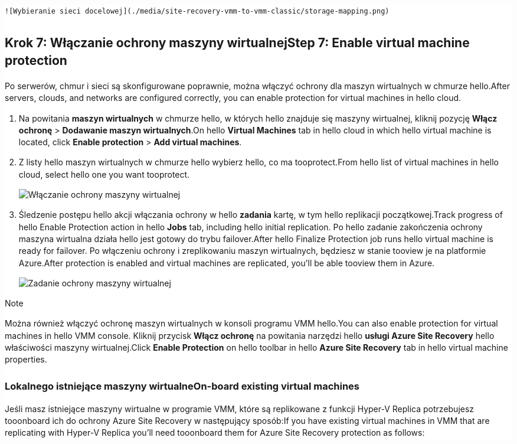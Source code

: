     ![Wybieranie sieci docelowej](./media/site-recovery-vmm-to-vmm-classic/storage-mapping.png)

## <a name="step-7-enable-virtual-machine-protection"></a><span data-ttu-id="e752e-346">Krok 7: Włączanie ochrony maszyny wirtualnej</span><span class="sxs-lookup"><span data-stu-id="e752e-346">Step 7: Enable virtual machine protection</span></span>
<span data-ttu-id="e752e-347">Po serwerów, chmur i sieci są skonfigurowane poprawnie, można włączyć ochrony dla maszyn wirtualnych w chmurze hello.</span><span class="sxs-lookup"><span data-stu-id="e752e-347">After servers, clouds, and networks are configured correctly, you can enable protection for virtual machines in hello cloud.</span></span>

1. <span data-ttu-id="e752e-348">Na powitania **maszyn wirtualnych** w chmurze hello, w których hello znajduje się maszyny wirtualnej, kliknij pozycję **Włącz ochronę** > **Dodawanie maszyn wirtualnych**.</span><span class="sxs-lookup"><span data-stu-id="e752e-348">On hello **Virtual Machines** tab in hello cloud in which hello virtual machine is located, click **Enable protection** > **Add virtual machines**.</span></span>
2. <span data-ttu-id="e752e-349">Z listy hello maszyn wirtualnych w chmurze hello wybierz hello, co ma tooprotect.</span><span class="sxs-lookup"><span data-stu-id="e752e-349">From hello list of virtual machines in hello cloud, select hello one you want tooprotect.</span></span>

    ![Włączanie ochrony maszyny wirtualnej](./media/site-recovery-vmm-to-vmm-classic/enable-protection.png)
3. <span data-ttu-id="e752e-351">Śledzenie postępu hello akcji włączania ochrony w hello **zadania** kartę, w tym hello replikacji początkowej.</span><span class="sxs-lookup"><span data-stu-id="e752e-351">Track progress of hello Enable Protection action in hello **Jobs** tab, including hello initial replication.</span></span> <span data-ttu-id="e752e-352">Po hello zadanie zakończenia ochrony maszyna wirtualna działa hello jest gotowy do trybu failover.</span><span class="sxs-lookup"><span data-stu-id="e752e-352">After hello Finalize Protection job runs hello virtual machine is ready for failover.</span></span> <span data-ttu-id="e752e-353">Po włączeniu ochrony i zreplikowaniu maszyn wirtualnych, będziesz w stanie tooview je na platformie Azure.</span><span class="sxs-lookup"><span data-stu-id="e752e-353">After protection is enabled and virtual machines are replicated, you’ll be able tooview them in Azure.</span></span>

    ![Zadanie ochrony maszyny wirtualnej](./media/site-recovery-vmm-to-vmm-classic/vm-jobs.png)

> [!NOTE]
> <span data-ttu-id="e752e-355">Można również włączyć ochronę maszyn wirtualnych w konsoli programu VMM hello.</span><span class="sxs-lookup"><span data-stu-id="e752e-355">You can also enable protection for virtual machines in hello VMM console.</span></span> <span data-ttu-id="e752e-356">Kliknij przycisk **Włącz ochronę** na powitania narzędzi hello **usługi Azure Site Recovery** hello właściwości maszyny wirtualnej.</span><span class="sxs-lookup"><span data-stu-id="e752e-356">Click **Enable Protection** on hello toolbar in hello **Azure Site Recovery** tab in hello virtual machine properties.</span></span>
>
>

### <a name="on-board-existing-virtual-machines"></a><span data-ttu-id="e752e-357">Lokalnego istniejące maszyny wirtualne</span><span class="sxs-lookup"><span data-stu-id="e752e-357">On-board existing virtual machines</span></span>
<span data-ttu-id="e752e-358">Jeśli masz istniejące maszyny wirtualne w programie VMM, które są replikowane z funkcji Hyper-V Replica potrzebujesz tooonboard ich do ochrony Azure Site Recovery w następujący sposób:</span><span class="sxs-lookup"><span data-stu-id="e752e-358">If you have existing virtual machines in VMM that are replicating with Hyper-V Replica you’ll need tooonboard them for Azure Site Recovery protection as follows:</span></span>
